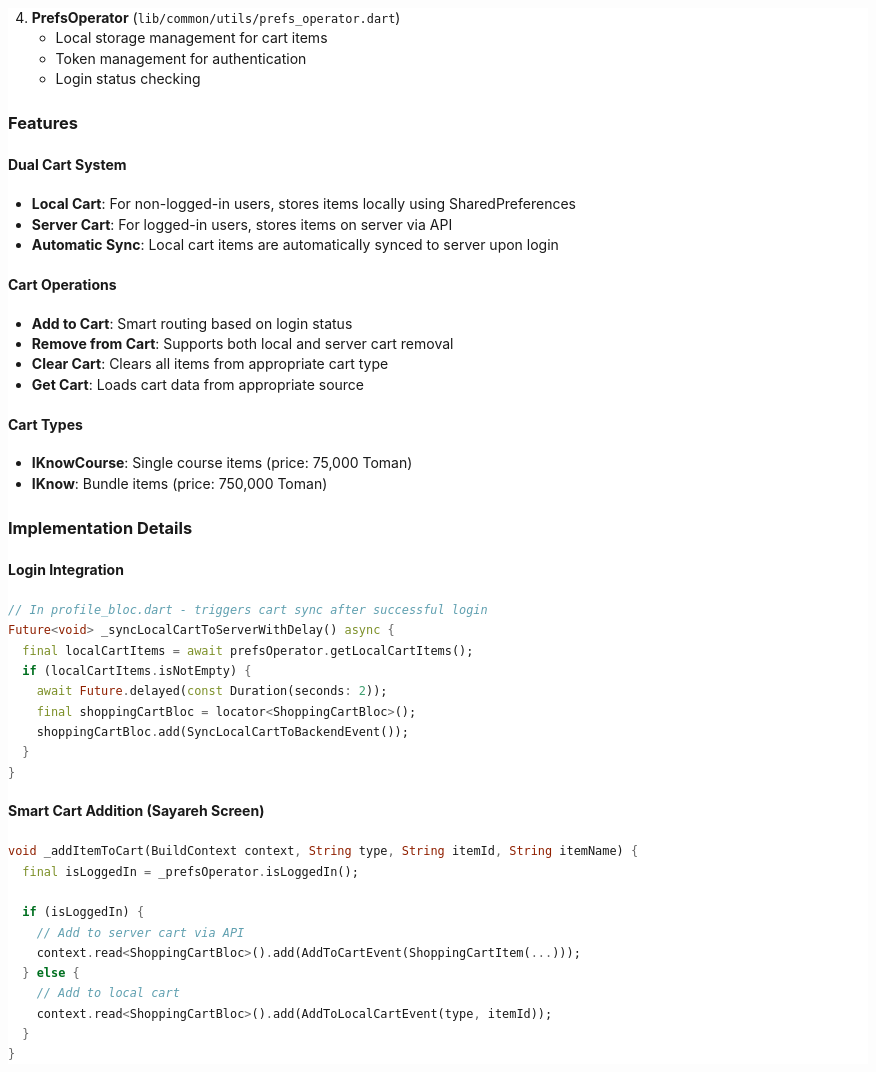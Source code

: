 4. **PrefsOperator** (`lib/common/utils/prefs_operator.dart`)
   - Local storage management for cart items
   - Token management for authentication
   - Login status checking

### Features

#### Dual Cart System

- **Local Cart**: For non-logged-in users, stores items locally using SharedPreferences
- **Server Cart**: For logged-in users, stores items on server via API
- **Automatic Sync**: Local cart items are automatically synced to server upon login

#### Cart Operations

- **Add to Cart**: Smart routing based on login status
- **Remove from Cart**: Supports both local and server cart removal
- **Clear Cart**: Clears all items from appropriate cart type
- **Get Cart**: Loads cart data from appropriate source

#### Cart Types

- **IKnowCourse**: Single course items (price: 75,000 Toman)
- **IKnow**: Bundle items (price: 750,000 Toman)

### Implementation Details

#### Login Integration

```dart
// In profile_bloc.dart - triggers cart sync after successful login
Future<void> _syncLocalCartToServerWithDelay() async {
  final localCartItems = await prefsOperator.getLocalCartItems();
  if (localCartItems.isNotEmpty) {
    await Future.delayed(const Duration(seconds: 2));
    final shoppingCartBloc = locator<ShoppingCartBloc>();
    shoppingCartBloc.add(SyncLocalCartToBackendEvent());
  }
}
```

#### Smart Cart Addition (Sayareh Screen)

```dart
void _addItemToCart(BuildContext context, String type, String itemId, String itemName) {
  final isLoggedIn = _prefsOperator.isLoggedIn();

  if (isLoggedIn) {
    // Add to server cart via API
    context.read<ShoppingCartBloc>().add(AddToCartEvent(ShoppingCartItem(...)));
  } else {
    // Add to local cart
    context.read<ShoppingCartBloc>().add(AddToLocalCartEvent(type, itemId));
  }
}
```
